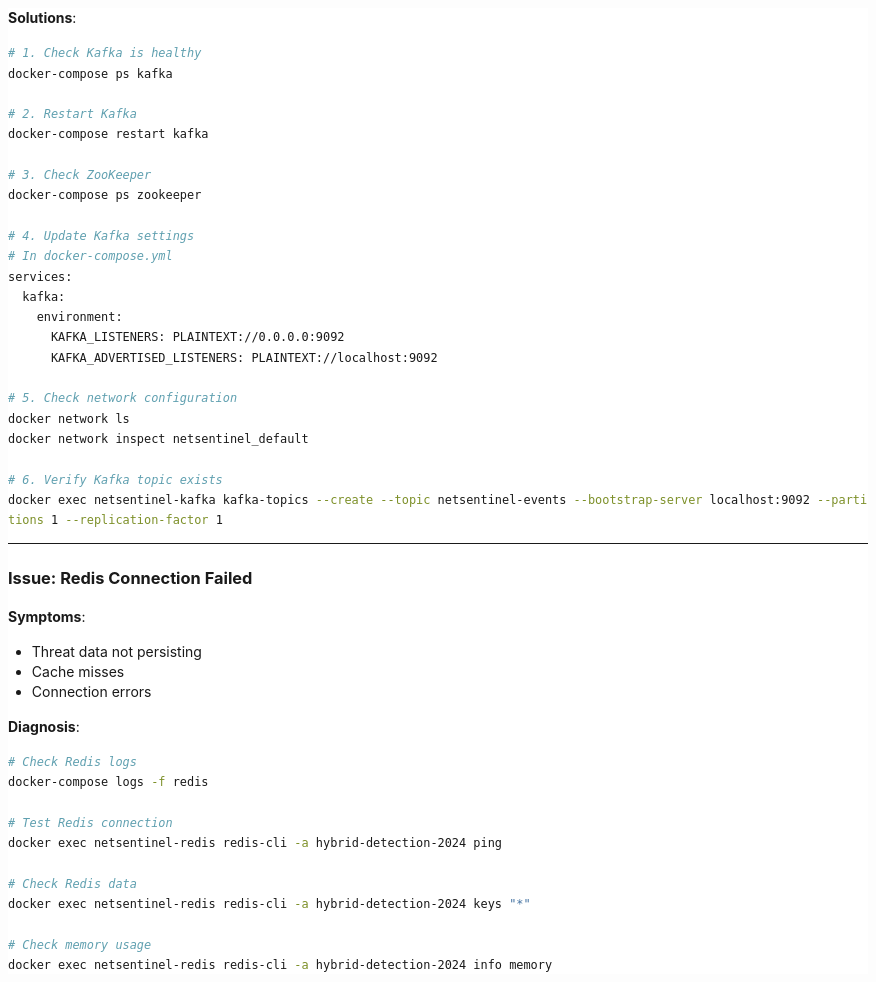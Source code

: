 **Solutions**:

```bash
# 1. Check Kafka is healthy
docker-compose ps kafka

# 2. Restart Kafka
docker-compose restart kafka

# 3. Check ZooKeeper
docker-compose ps zookeeper

# 4. Update Kafka settings
# In docker-compose.yml
services:
  kafka:
    environment:
      KAFKA_LISTENERS: PLAINTEXT://0.0.0.0:9092
      KAFKA_ADVERTISED_LISTENERS: PLAINTEXT://localhost:9092

# 5. Check network configuration
docker network ls
docker network inspect netsentinel_default

# 6. Verify Kafka topic exists
docker exec netsentinel-kafka kafka-topics --create --topic netsentinel-events --bootstrap-server localhost:9092 --partitions 1 --replication-factor 1
```

---

### Issue: Redis Connection Failed

**Symptoms**:
- Threat data not persisting
- Cache misses
- Connection errors

**Diagnosis**:

```bash
# Check Redis logs
docker-compose logs -f redis

# Test Redis connection
docker exec netsentinel-redis redis-cli -a hybrid-detection-2024 ping

# Check Redis data
docker exec netsentinel-redis redis-cli -a hybrid-detection-2024 keys "*"

# Check memory usage
docker exec netsentinel-redis redis-cli -a hybrid-detection-2024 info memory
```
